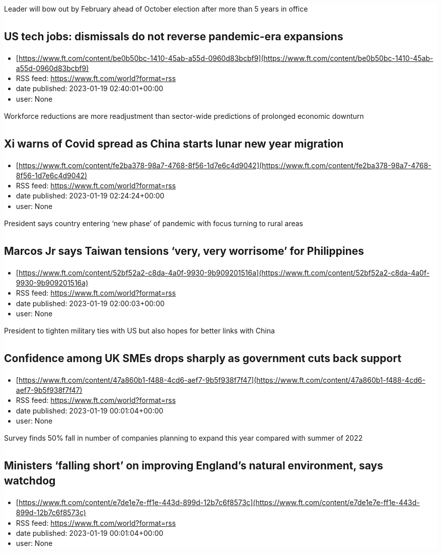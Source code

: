 Leader will bow out by February ahead of October election after more than 5 years in office

## US tech jobs: dismissals do not reverse pandemic-era expansions
 - [https://www.ft.com/content/be0b50bc-1410-45ab-a55d-0960d83bcbf9](https://www.ft.com/content/be0b50bc-1410-45ab-a55d-0960d83bcbf9)
 - RSS feed: https://www.ft.com/world?format=rss
 - date published: 2023-01-19 02:40:01+00:00
 - user: None

Workforce reductions are more readjustment than sector-wide predictions of prolonged economic downturn

## Xi warns of Covid spread as China starts lunar new year migration
 - [https://www.ft.com/content/fe2ba378-98a7-4768-8f56-1d7e6c4d9042](https://www.ft.com/content/fe2ba378-98a7-4768-8f56-1d7e6c4d9042)
 - RSS feed: https://www.ft.com/world?format=rss
 - date published: 2023-01-19 02:24:24+00:00
 - user: None

President says country entering ‘new phase’ of pandemic with focus turning to rural areas

## Marcos Jr says Taiwan tensions ‘very, very worrisome’ for Philippines
 - [https://www.ft.com/content/52bf52a2-c8da-4a0f-9930-9b909201516a](https://www.ft.com/content/52bf52a2-c8da-4a0f-9930-9b909201516a)
 - RSS feed: https://www.ft.com/world?format=rss
 - date published: 2023-01-19 02:00:03+00:00
 - user: None

President to tighten military ties with US but also hopes for better links with China

## Confidence among UK SMEs drops sharply as government cuts back support
 - [https://www.ft.com/content/47a860b1-f488-4cd6-aef7-9b5f938f7f47](https://www.ft.com/content/47a860b1-f488-4cd6-aef7-9b5f938f7f47)
 - RSS feed: https://www.ft.com/world?format=rss
 - date published: 2023-01-19 00:01:04+00:00
 - user: None

Survey finds 50% fall in number of companies planning to expand this year compared with summer of 2022

## Ministers ‘falling short’ on improving England’s natural environment, says watchdog
 - [https://www.ft.com/content/e7de1e7e-ff1e-443d-899d-12b7c6f8573c](https://www.ft.com/content/e7de1e7e-ff1e-443d-899d-12b7c6f8573c)
 - RSS feed: https://www.ft.com/world?format=rss
 - date published: 2023-01-19 00:01:04+00:00
 - user: None
